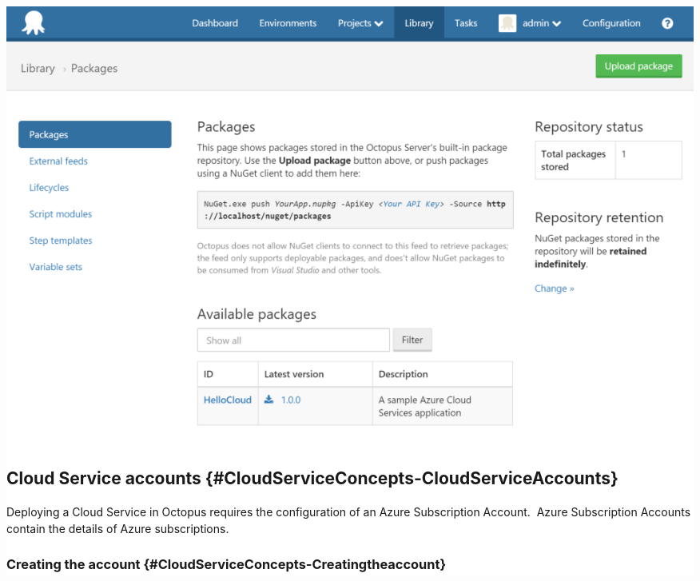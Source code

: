 ![](/docs/images/3049331/3278524.png "width=500")

## Cloud Service accounts {#CloudServiceConcepts-CloudServiceAccounts}

Deploying a Cloud Service in Octopus requires the configuration of an Azure Subscription Account.  Azure Subscription Accounts contain the details of Azure subscriptions.

### Creating the account {#CloudServiceConcepts-Creatingtheaccount}
